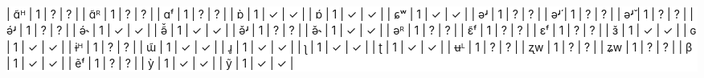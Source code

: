| ɑ̃ᴴ | 1 | ? | ? |
| ɑ̃ᴿ | 1 | ? | ? |
| ɑᶠ | 1 | ? | ? |
| ɒ̀ | 1 | ✓ | ✓ |
| ɒ́ | 1 | ✓ | ✓ |
| ɕʷ | 1 | ✓ | ✓ |
| əʴ | 1 | ? | ? |
| əʴ́ | 1 | ? | ? |
| əʴ̌ | 1 | ? | ? |
| ə́ʴ | 1 | ? | ? |
| ə́˞ | 1 | ✓ | ✓ |
| ə̃̌ | 1 | ✓ | ✓ |
| ə̌ʴ | 1 | ? | ? |
| ə̌˞ | 1 | ✓ | ✓ |
| əᴿ | 1 | ? | ? |
| ɛ̃ᶠ | 1 | ? | ? |
| ɛᶠ | 1 | ? | ? |
| ɜ̌ | 1 | ✓ | ✓ |
| ɢ | 1 | ✓ | ✓ |
| ɨᴴ | 1 | ? | ? |
| ɯ̃ | 1 | ✓ | ✓ |
| ɹ̥ | 1 | ✓ | ✓ |
| ʅ | 1 | ✓ | ✓ |
| ʈ | 1 | ✓ | ✓ |
| ʉᴸ | 1 | ? | ? |
| ʐw | 1 | ? | ? |
| ʑw | 1 | ? | ? |
| β | 1 | ✓ | ✓ |
| ẽᶠ | 1 | ? | ? |
| ỳ | 1 | ✓ | ✓ |
| ỹ | 1 | ✓ | ✓ |
